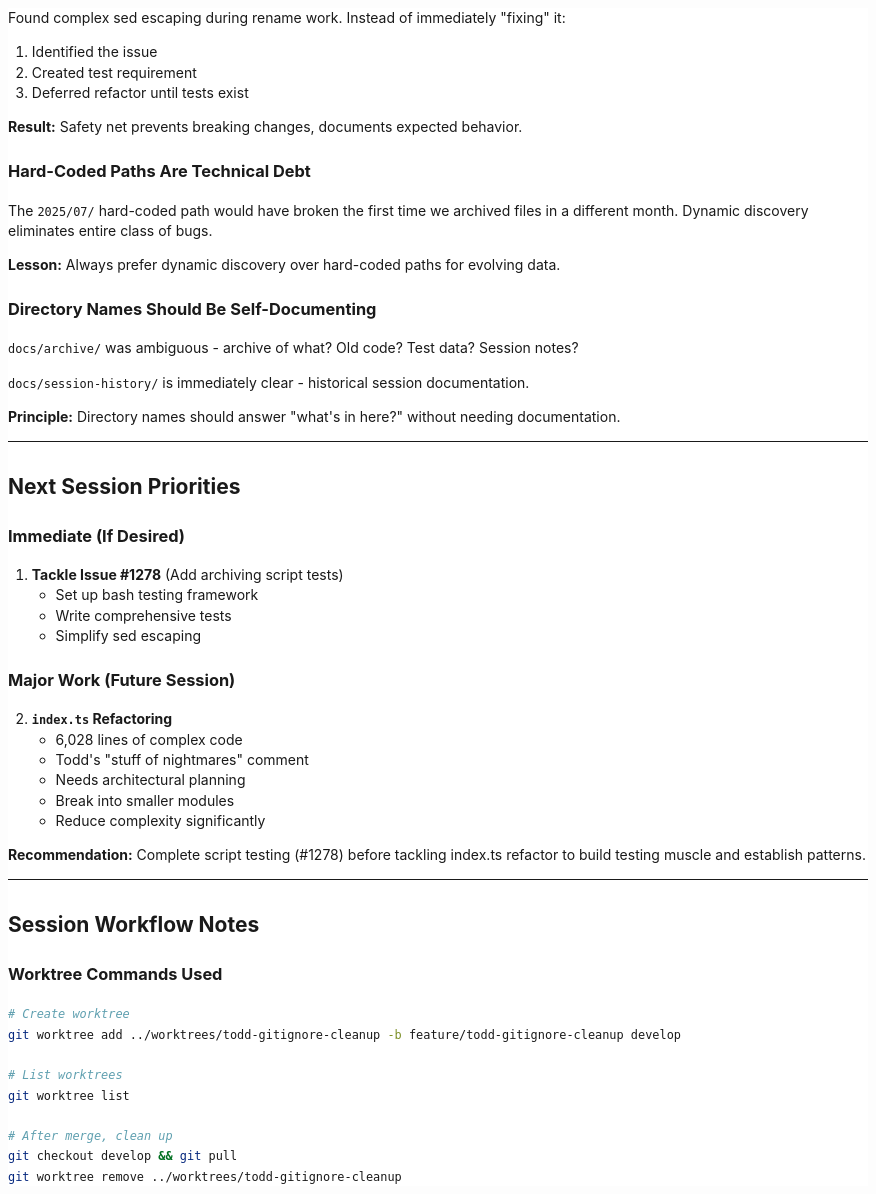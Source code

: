 Found complex sed escaping during rename work. Instead of immediately "fixing" it:
1. Identified the issue
2. Created test requirement
3. Deferred refactor until tests exist

**Result:** Safety net prevents breaking changes, documents expected behavior.

### Hard-Coded Paths Are Technical Debt

The `2025/07/` hard-coded path would have broken the first time we archived files in a different month. Dynamic discovery eliminates entire class of bugs.

**Lesson:** Always prefer dynamic discovery over hard-coded paths for evolving data.

### Directory Names Should Be Self-Documenting

`docs/archive/` was ambiguous - archive of what? Old code? Test data? Session notes?

`docs/session-history/` is immediately clear - historical session documentation.

**Principle:** Directory names should answer "what's in here?" without needing documentation.

---

## Next Session Priorities

### Immediate (If Desired)

1. **Tackle Issue #1278** (Add archiving script tests)
   - Set up bash testing framework
   - Write comprehensive tests
   - Simplify sed escaping

### Major Work (Future Session)

2. **`index.ts` Refactoring**
   - 6,028 lines of complex code
   - Todd's "stuff of nightmares" comment
   - Needs architectural planning
   - Break into smaller modules
   - Reduce complexity significantly

**Recommendation:** Complete script testing (#1278) before tackling index.ts refactor to build testing muscle and establish patterns.

---

## Session Workflow Notes

### Worktree Commands Used

```bash
# Create worktree
git worktree add ../worktrees/todd-gitignore-cleanup -b feature/todd-gitignore-cleanup develop

# List worktrees
git worktree list

# After merge, clean up
git checkout develop && git pull
git worktree remove ../worktrees/todd-gitignore-cleanup
```
